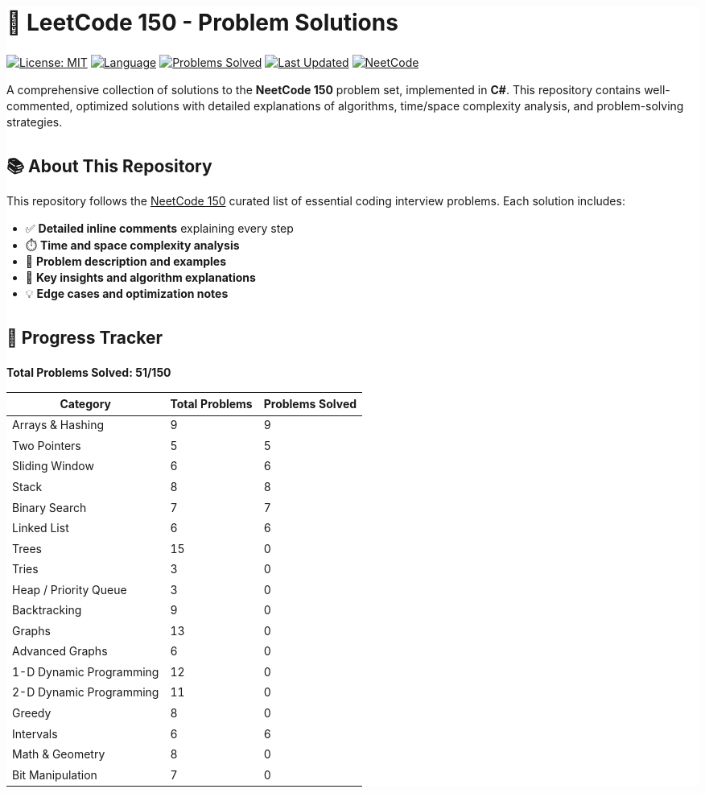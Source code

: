 # 🚀 LeetCode 150 - Problem Solutions

[![License: MIT](https://img.shields.io/badge/License-MIT-yellow.svg)](https://opensource.org/licenses/MIT)
[![Language](https://img.shields.io/badge/Language-C%23-239120.svg)](https://docs.microsoft.com/en-us/dotnet/csharp/)
[![Problems Solved](https://img.shields.io/badge/Problems%20Solved-51%2F150-2ea44f)](https://github.com/KaranChadha10/Neetcode-150)
[![Last Updated](https://img.shields.io/badge/Last%20Updated-October%202025-blue)](https://github.com/KaranChadha10/Neetcode-150)
[![NeetCode](https://img.shields.io/badge/NeetCode-150-orange)](https://neetcode.io/practice)

A comprehensive collection of solutions to the **NeetCode 150** problem set, implemented in **C#**. This repository contains well-commented, optimized solutions with detailed explanations of algorithms, time/space complexity analysis, and problem-solving strategies.

## 📚 About This Repository

This repository follows the [NeetCode 150](https://neetcode.io/practice) curated list of essential coding interview problems. Each solution includes:

- ✅ **Detailed inline comments** explaining every step
- ⏱️ **Time and space complexity analysis**
- 📝 **Problem description and examples**
- 🎯 **Key insights and algorithm explanations**
- 💡 **Edge cases and optimization notes**

## 🎯 Progress Tracker

**Total Problems Solved: 51/150**

| Category | Total Problems | Problems Solved |
|----------|----------------|-----------------|
| Arrays & Hashing | 9 | 9 |
| Two Pointers | 5 | 5 |
| Sliding Window | 6 | 6 |
| Stack | 8 | 8 |
| Binary Search | 7 | 7 |
| Linked List | 6 | 6 |
| Trees | 15 | 0 |
| Tries | 3 | 0 |
| Heap / Priority Queue | 3 | 0 |
| Backtracking | 9 | 0 |
| Graphs | 13 | 0 |
| Advanced Graphs | 6 | 0 |
| 1-D Dynamic Programming | 12 | 0 |
| 2-D Dynamic Programming | 11 | 0 |
| Greedy | 8 | 0 |
| Intervals | 6 | 6 |
| Math & Geometry | 8 | 0 |
| Bit Manipulation | 7 | 0 |